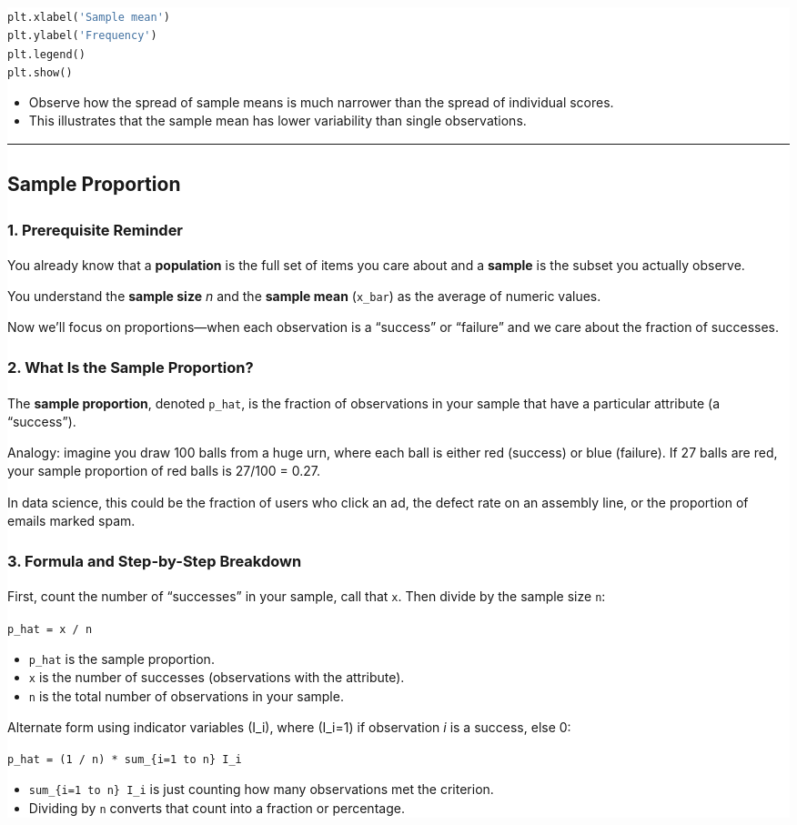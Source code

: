 ```python
plt.xlabel('Sample mean')
plt.ylabel('Frequency')
plt.legend()
plt.show()
```

- Observe how the spread of sample means is much narrower than the spread of individual scores.
- This illustrates that the sample mean has lower variability than single observations.

---

## Sample Proportion

### 1. Prerequisite Reminder

You already know that a **population** is the full set of items you care about and a **sample** is the subset you actually observe.

You understand the **sample size** *n* and the **sample mean** (`x_bar`) as the average of numeric values.

Now we’ll focus on proportions—when each observation is a “success” or “failure” and we care about the fraction of successes.

### 2. What Is the Sample Proportion?

The **sample proportion**, denoted `p_hat`, is the fraction of observations in your sample that have a particular attribute (a “success”).

Analogy: imagine you draw 100 balls from a huge urn, where each ball is either red (success) or blue (failure). If 27 balls are red, your sample proportion of red balls is 27/100 = 0.27.

In data science, this could be the fraction of users who click an ad, the defect rate on an assembly line, or the proportion of emails marked spam.

### 3. Formula and Step-by-Step Breakdown

First, count the number of “successes” in your sample, call that `x`. Then divide by the sample size `n`:

```
p_hat = x / n
```

- `p_hat` is the sample proportion.
- `x` is the number of successes (observations with the attribute).
- `n` is the total number of observations in your sample.

Alternate form using indicator variables (I_i), where (I_i=1) if observation *i* is a success, else 0:

```
p_hat = (1 / n) * sum_{i=1 to n} I_i
```

- `sum_{i=1 to n} I_i` is just counting how many observations met the criterion.
- Dividing by `n` converts that count into a fraction or percentage.
